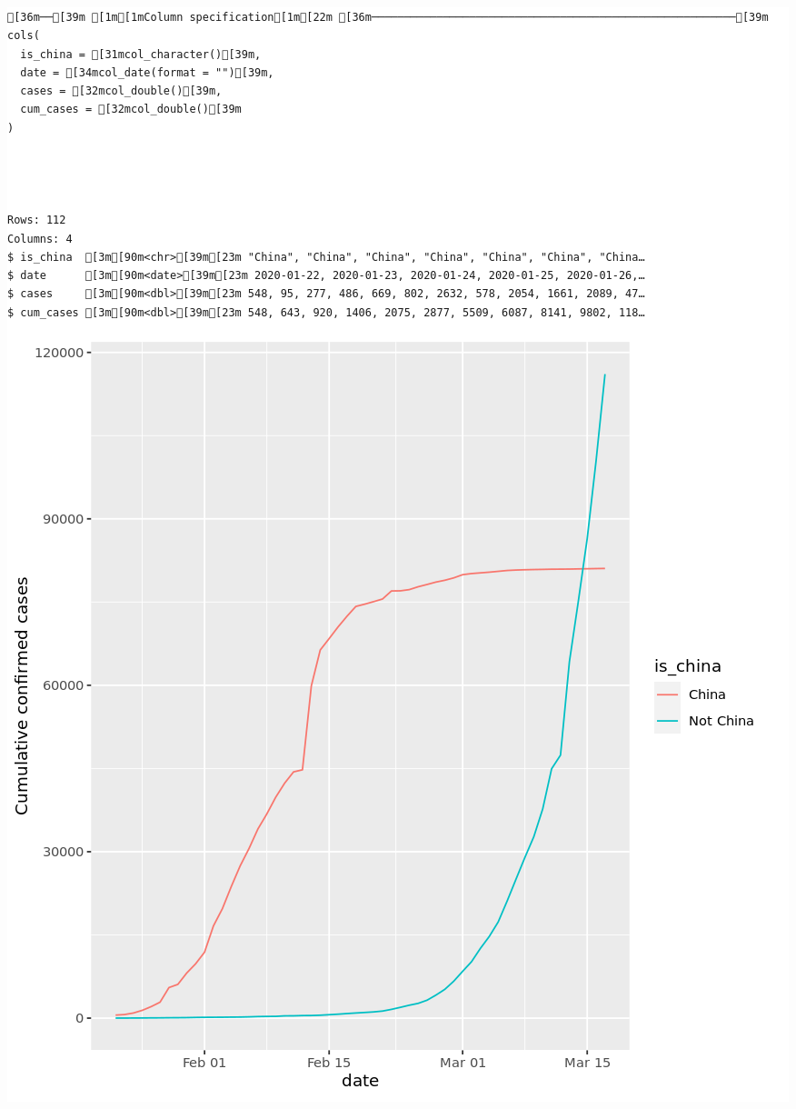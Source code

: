     
    [36m──[39m [1m[1mColumn specification[1m[22m [36m────────────────────────────────────────────────────────[39m
    cols(
      is_china = [31mcol_character()[39m,
      date = [34mcol_date(format = "")[39m,
      cases = [32mcol_double()[39m,
      cum_cases = [32mcol_double()[39m
    )
    
    


    Rows: 112
    Columns: 4
    $ is_china  [3m[90m<chr>[39m[23m "China", "China", "China", "China", "China", "China", "China…
    $ date      [3m[90m<date>[39m[23m 2020-01-22, 2020-01-23, 2020-01-24, 2020-01-25, 2020-01-26,…
    $ cases     [3m[90m<dbl>[39m[23m 548, 95, 277, 486, 669, 802, 2632, 578, 2054, 1661, 2089, 47…
    $ cum_cases [3m[90m<dbl>[39m[23m 548, 643, 920, 1406, 2075, 2877, 5509, 6087, 8141, 9802, 118…



![png](output_7_2.png)
